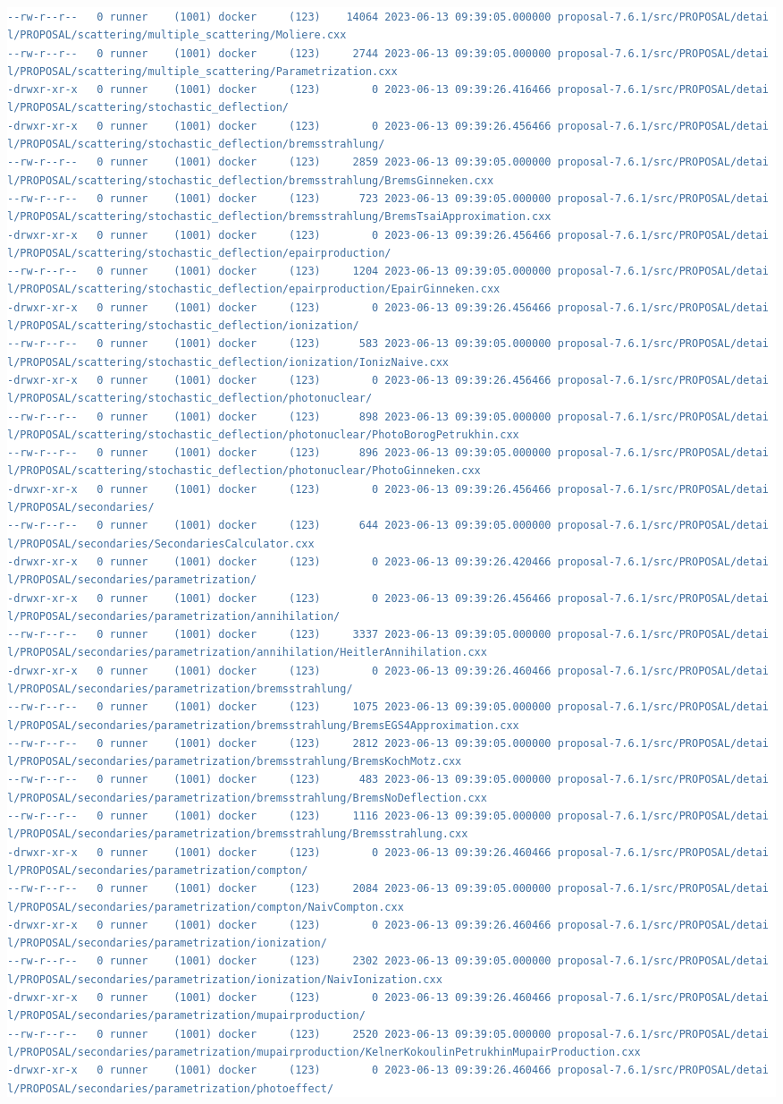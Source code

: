 ```diff
--rw-r--r--   0 runner    (1001) docker     (123)    14064 2023-06-13 09:39:05.000000 proposal-7.6.1/src/PROPOSAL/detail/PROPOSAL/scattering/multiple_scattering/Moliere.cxx
--rw-r--r--   0 runner    (1001) docker     (123)     2744 2023-06-13 09:39:05.000000 proposal-7.6.1/src/PROPOSAL/detail/PROPOSAL/scattering/multiple_scattering/Parametrization.cxx
-drwxr-xr-x   0 runner    (1001) docker     (123)        0 2023-06-13 09:39:26.416466 proposal-7.6.1/src/PROPOSAL/detail/PROPOSAL/scattering/stochastic_deflection/
-drwxr-xr-x   0 runner    (1001) docker     (123)        0 2023-06-13 09:39:26.456466 proposal-7.6.1/src/PROPOSAL/detail/PROPOSAL/scattering/stochastic_deflection/bremsstrahlung/
--rw-r--r--   0 runner    (1001) docker     (123)     2859 2023-06-13 09:39:05.000000 proposal-7.6.1/src/PROPOSAL/detail/PROPOSAL/scattering/stochastic_deflection/bremsstrahlung/BremsGinneken.cxx
--rw-r--r--   0 runner    (1001) docker     (123)      723 2023-06-13 09:39:05.000000 proposal-7.6.1/src/PROPOSAL/detail/PROPOSAL/scattering/stochastic_deflection/bremsstrahlung/BremsTsaiApproximation.cxx
-drwxr-xr-x   0 runner    (1001) docker     (123)        0 2023-06-13 09:39:26.456466 proposal-7.6.1/src/PROPOSAL/detail/PROPOSAL/scattering/stochastic_deflection/epairproduction/
--rw-r--r--   0 runner    (1001) docker     (123)     1204 2023-06-13 09:39:05.000000 proposal-7.6.1/src/PROPOSAL/detail/PROPOSAL/scattering/stochastic_deflection/epairproduction/EpairGinneken.cxx
-drwxr-xr-x   0 runner    (1001) docker     (123)        0 2023-06-13 09:39:26.456466 proposal-7.6.1/src/PROPOSAL/detail/PROPOSAL/scattering/stochastic_deflection/ionization/
--rw-r--r--   0 runner    (1001) docker     (123)      583 2023-06-13 09:39:05.000000 proposal-7.6.1/src/PROPOSAL/detail/PROPOSAL/scattering/stochastic_deflection/ionization/IonizNaive.cxx
-drwxr-xr-x   0 runner    (1001) docker     (123)        0 2023-06-13 09:39:26.456466 proposal-7.6.1/src/PROPOSAL/detail/PROPOSAL/scattering/stochastic_deflection/photonuclear/
--rw-r--r--   0 runner    (1001) docker     (123)      898 2023-06-13 09:39:05.000000 proposal-7.6.1/src/PROPOSAL/detail/PROPOSAL/scattering/stochastic_deflection/photonuclear/PhotoBorogPetrukhin.cxx
--rw-r--r--   0 runner    (1001) docker     (123)      896 2023-06-13 09:39:05.000000 proposal-7.6.1/src/PROPOSAL/detail/PROPOSAL/scattering/stochastic_deflection/photonuclear/PhotoGinneken.cxx
-drwxr-xr-x   0 runner    (1001) docker     (123)        0 2023-06-13 09:39:26.456466 proposal-7.6.1/src/PROPOSAL/detail/PROPOSAL/secondaries/
--rw-r--r--   0 runner    (1001) docker     (123)      644 2023-06-13 09:39:05.000000 proposal-7.6.1/src/PROPOSAL/detail/PROPOSAL/secondaries/SecondariesCalculator.cxx
-drwxr-xr-x   0 runner    (1001) docker     (123)        0 2023-06-13 09:39:26.420466 proposal-7.6.1/src/PROPOSAL/detail/PROPOSAL/secondaries/parametrization/
-drwxr-xr-x   0 runner    (1001) docker     (123)        0 2023-06-13 09:39:26.456466 proposal-7.6.1/src/PROPOSAL/detail/PROPOSAL/secondaries/parametrization/annihilation/
--rw-r--r--   0 runner    (1001) docker     (123)     3337 2023-06-13 09:39:05.000000 proposal-7.6.1/src/PROPOSAL/detail/PROPOSAL/secondaries/parametrization/annihilation/HeitlerAnnihilation.cxx
-drwxr-xr-x   0 runner    (1001) docker     (123)        0 2023-06-13 09:39:26.460466 proposal-7.6.1/src/PROPOSAL/detail/PROPOSAL/secondaries/parametrization/bremsstrahlung/
--rw-r--r--   0 runner    (1001) docker     (123)     1075 2023-06-13 09:39:05.000000 proposal-7.6.1/src/PROPOSAL/detail/PROPOSAL/secondaries/parametrization/bremsstrahlung/BremsEGS4Approximation.cxx
--rw-r--r--   0 runner    (1001) docker     (123)     2812 2023-06-13 09:39:05.000000 proposal-7.6.1/src/PROPOSAL/detail/PROPOSAL/secondaries/parametrization/bremsstrahlung/BremsKochMotz.cxx
--rw-r--r--   0 runner    (1001) docker     (123)      483 2023-06-13 09:39:05.000000 proposal-7.6.1/src/PROPOSAL/detail/PROPOSAL/secondaries/parametrization/bremsstrahlung/BremsNoDeflection.cxx
--rw-r--r--   0 runner    (1001) docker     (123)     1116 2023-06-13 09:39:05.000000 proposal-7.6.1/src/PROPOSAL/detail/PROPOSAL/secondaries/parametrization/bremsstrahlung/Bremsstrahlung.cxx
-drwxr-xr-x   0 runner    (1001) docker     (123)        0 2023-06-13 09:39:26.460466 proposal-7.6.1/src/PROPOSAL/detail/PROPOSAL/secondaries/parametrization/compton/
--rw-r--r--   0 runner    (1001) docker     (123)     2084 2023-06-13 09:39:05.000000 proposal-7.6.1/src/PROPOSAL/detail/PROPOSAL/secondaries/parametrization/compton/NaivCompton.cxx
-drwxr-xr-x   0 runner    (1001) docker     (123)        0 2023-06-13 09:39:26.460466 proposal-7.6.1/src/PROPOSAL/detail/PROPOSAL/secondaries/parametrization/ionization/
--rw-r--r--   0 runner    (1001) docker     (123)     2302 2023-06-13 09:39:05.000000 proposal-7.6.1/src/PROPOSAL/detail/PROPOSAL/secondaries/parametrization/ionization/NaivIonization.cxx
-drwxr-xr-x   0 runner    (1001) docker     (123)        0 2023-06-13 09:39:26.460466 proposal-7.6.1/src/PROPOSAL/detail/PROPOSAL/secondaries/parametrization/mupairproduction/
--rw-r--r--   0 runner    (1001) docker     (123)     2520 2023-06-13 09:39:05.000000 proposal-7.6.1/src/PROPOSAL/detail/PROPOSAL/secondaries/parametrization/mupairproduction/KelnerKokoulinPetrukhinMupairProduction.cxx
-drwxr-xr-x   0 runner    (1001) docker     (123)        0 2023-06-13 09:39:26.460466 proposal-7.6.1/src/PROPOSAL/detail/PROPOSAL/secondaries/parametrization/photoeffect/
```